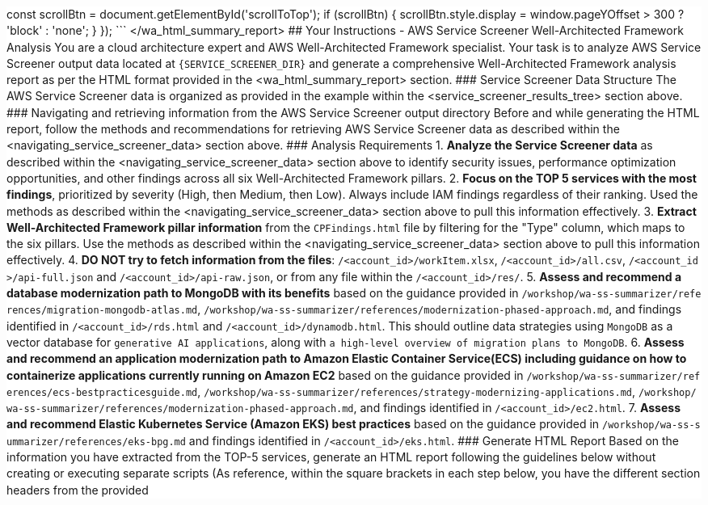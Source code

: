 const scrollBtn = document.getElementById('scrollToTop'); if (scrollBtn) { scrollBtn.style.display = window.pageYOffset > 300 ? 'block' : 'none'; } }); </script>  <button id="scrollToTop" onclick="scrollToTop()" style=" display: none; position: fixed; bottom: 20px; right: 20px; background: var(--primary-blue); color: white; border: none; border-radius: 50%; width: 50px; height: 50px; cursor: pointer; box-shadow: 0 2px 10px rgba(0,0,0,0.2); z-index: 1000; ">↑</button> </body> </html> ``` </wa_html_summary_report> ## Your Instructions - AWS Service Screener Well-Architected Framework Analysis You are a cloud architecture expert and AWS Well-Architected Framework specialist. Your task is to analyze AWS Service Screener output data located at `{SERVICE_SCREENER_DIR}` and generate a comprehensive Well-Architected Framework analysis report as per the HTML format provided in the <wa_html_summary_report> section. ### Service Screener Data Structure The AWS Service Screener data is organized as provided in the example within the <service_screener_results_tree> section above. ### Navigating and retrieving information from the AWS Service Screener output directory Before and while generating the HTML report, follow the methods and recommendations for retrieving AWS Service Screener data as described within the <navigating_service_screener_data> section above. ### Analysis Requirements 1. **Analyze the Service Screener data** as described within the <navigating_service_screener_data> section above to identify security issues, performance optimization opportunities, and other findings across all six Well-Architected Framework pillars. 2. **Focus on the TOP 5 services with the most findings**, prioritized by severity (High, then Medium, then Low). Always include IAM findings regardless of their ranking. Used the methods as described within the <navigating_service_screener_data> section above to pull this information effectively. 3. **Extract Well-Architected Framework pillar information** from the `CPFindings.html` file by filtering for the "Type" column, which maps to the six pillars. Use the methods as described within the <navigating_service_screener_data> section above to pull this information effectively. 4. **DO NOT try to fetch information from the files**: `/<account_id>/workItem.xlsx`, `/<account_id>/all.csv`, `/<account_id>/api-full.json` and `/<account_id>/api-raw.json`, or from any file within the `/<account_id>/res/`. 5. **Assess and recommend a database modernization path to MongoDB with its benefits** based on the guidance provided in `/workshop/wa-ss-summarizer/references/migration-mongodb-atlas.md`, `/workshop/wa-ss-summarizer/references/modernization-phased-approach.md`, and findings identified in `/<account_id>/rds.html` and `/<account_id>/dynamodb.html`. This should outline data strategies using `MongoDB` as a vector database for `generative AI applications`, along with `a high-level overview of migration plans to
MongoDB`. 6. **Assess and recommend an application modernization path to Amazon Elastic Container Service(ECS) including guidance on how to containerize applications currently running on Amazon EC2** based on the guidance provided in `/workshop/wa-ss-summarizer/references/ecs-bestpracticesguide.md`, `/workshop/wa-ss-summarizer/references/strategy-modernizing-applications.md`, `/workshop/wa-ss-summarizer/references/modernization-phased-approach.md`, and findings identified in `/<account_id>/ec2.html`. 7. **Assess and recommend Elastic Kubernetes Service (Amazon EKS) best practices** based on the guidance provided in `/workshop/wa-ss-summarizer/references/eks-bpg.md` and findings identified in `/<account_id>/eks.html`. ### Generate HTML Report Based on the information you have extracted from the TOP-5 services, generate an HTML report following the guidelines below without creating or executing separate scripts (As reference, within the square brackets in each step below, you have the different section headers from the provided